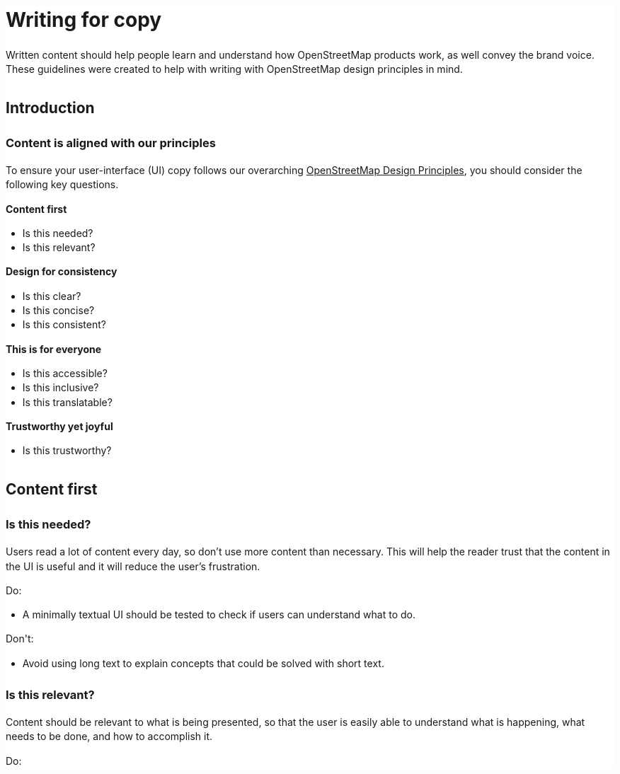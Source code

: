# **Writing for copy**

Written content should help people learn and understand how OpenStreetMap products work, as well convey the brand voice. These guidelines were created to help with writing with OpenStreetMap design principles in mind.

## **Introduction**

### **Content is aligned with our principles**

To ensure your user-interface (UI) copy follows our overarching [OpenStreetMap Design Principles](design-principles-overview.md), you should consider the following key questions.

**Content first**

* Is this needed?  
* Is this relevant?

**Design for consistency**

* Is this clear?  
* Is this concise?  
* Is this consistent?

**This is for everyone**

* Is this accessible?  
* Is this inclusive?  
* Is this translatable?

**Trustworthy yet joyful**

* Is this trustworthy?

## **Content first**

### **Is this needed?**

Users read a lot of content every day, so don’t use more content than necessary. This will help the reader trust that the content in the UI is useful and it will reduce the user’s frustration.

Do:

* A minimally textual UI should be tested to check if users can understand what to do.

Don't:

* Avoid using long text to explain concepts that could be solved with short text.

### **Is this relevant?**

Content should be relevant to what is being presented, so that the user is easily able to understand what is happening, what needs to be done, and how to accomplish it.

Do:
